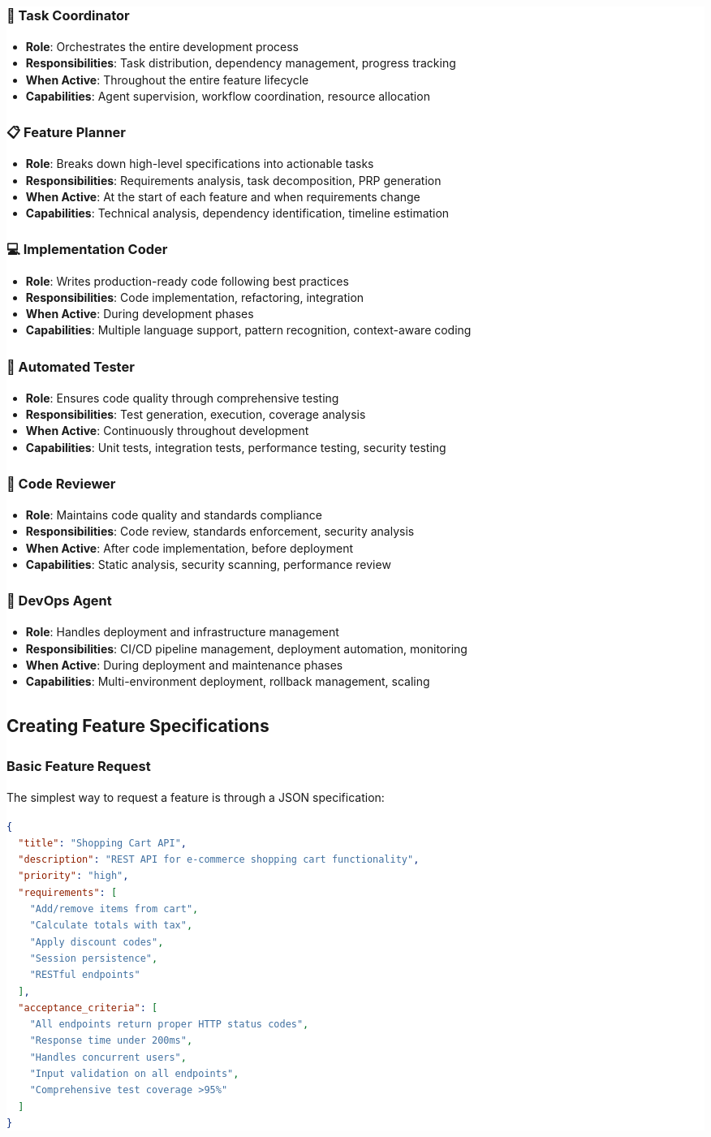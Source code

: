 ### 🎯 Task Coordinator
- **Role**: Orchestrates the entire development process
- **Responsibilities**: Task distribution, dependency management, progress tracking
- **When Active**: Throughout the entire feature lifecycle
- **Capabilities**: Agent supervision, workflow coordination, resource allocation

### 📋 Feature Planner
- **Role**: Breaks down high-level specifications into actionable tasks
- **Responsibilities**: Requirements analysis, task decomposition, PRP generation
- **When Active**: At the start of each feature and when requirements change
- **Capabilities**: Technical analysis, dependency identification, timeline estimation

### 💻 Implementation Coder
- **Role**: Writes production-ready code following best practices
- **Responsibilities**: Code implementation, refactoring, integration
- **When Active**: During development phases
- **Capabilities**: Multiple language support, pattern recognition, context-aware coding

### 🧪 Automated Tester
- **Role**: Ensures code quality through comprehensive testing
- **Responsibilities**: Test generation, execution, coverage analysis
- **When Active**: Continuously throughout development
- **Capabilities**: Unit tests, integration tests, performance testing, security testing

### 👀 Code Reviewer
- **Role**: Maintains code quality and standards compliance
- **Responsibilities**: Code review, standards enforcement, security analysis
- **When Active**: After code implementation, before deployment
- **Capabilities**: Static analysis, security scanning, performance review

### 🚀 DevOps Agent
- **Role**: Handles deployment and infrastructure management
- **Responsibilities**: CI/CD pipeline management, deployment automation, monitoring
- **When Active**: During deployment and maintenance phases
- **Capabilities**: Multi-environment deployment, rollback management, scaling

## Creating Feature Specifications

### Basic Feature Request

The simplest way to request a feature is through a JSON specification:

```json
{
  "title": "Shopping Cart API",
  "description": "REST API for e-commerce shopping cart functionality",
  "priority": "high",
  "requirements": [
    "Add/remove items from cart",
    "Calculate totals with tax",
    "Apply discount codes",
    "Session persistence",
    "RESTful endpoints"
  ],
  "acceptance_criteria": [
    "All endpoints return proper HTTP status codes",
    "Response time under 200ms",
    "Handles concurrent users",
    "Input validation on all endpoints",
    "Comprehensive test coverage >95%"
  ]
}
```